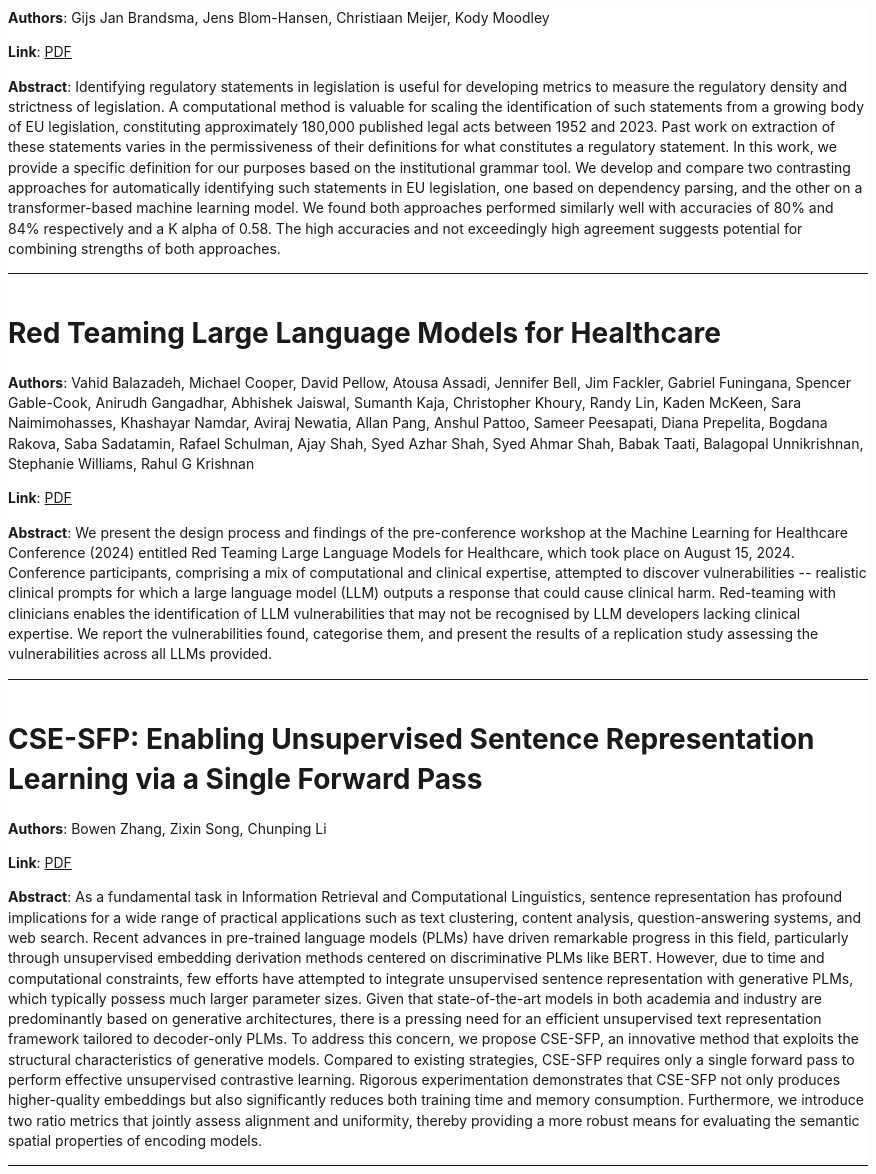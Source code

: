 **Authors**: Gijs Jan Brandsma, Jens Blom-Hansen, Christiaan Meijer, Kody Moodley  

**Link**: [PDF](https://arxiv.org/pdf/2505.00479)  

**Abstract**: Identifying regulatory statements in legislation is useful for developing metrics to measure the regulatory density and strictness of legislation. A computational method is valuable for scaling the identification of such statements from a growing body of EU legislation, constituting approximately 180,000 published legal acts between 1952 and 2023. Past work on extraction of these statements varies in the permissiveness of their definitions for what constitutes a regulatory statement. In this work, we provide a specific definition for our purposes based on the institutional grammar tool. We develop and compare two contrasting approaches for automatically identifying such statements in EU legislation, one based on dependency parsing, and the other on a transformer-based machine learning model. We found both approaches performed similarly well with accuracies of 80% and 84% respectively and a K alpha of 0.58. The high accuracies and not exceedingly high agreement suggests potential for combining strengths of both approaches. 

---
# Red Teaming Large Language Models for Healthcare 

**Authors**: Vahid Balazadeh, Michael Cooper, David Pellow, Atousa Assadi, Jennifer Bell, Jim Fackler, Gabriel Funingana, Spencer Gable-Cook, Anirudh Gangadhar, Abhishek Jaiswal, Sumanth Kaja, Christopher Khoury, Randy Lin, Kaden McKeen, Sara Naimimohasses, Khashayar Namdar, Aviraj Newatia, Allan Pang, Anshul Pattoo, Sameer Peesapati, Diana Prepelita, Bogdana Rakova, Saba Sadatamin, Rafael Schulman, Ajay Shah, Syed Azhar Shah, Syed Ahmar Shah, Babak Taati, Balagopal Unnikrishnan, Stephanie Williams, Rahul G Krishnan  

**Link**: [PDF](https://arxiv.org/pdf/2505.00467)  

**Abstract**: We present the design process and findings of the pre-conference workshop at the Machine Learning for Healthcare Conference (2024) entitled Red Teaming Large Language Models for Healthcare, which took place on August 15, 2024. Conference participants, comprising a mix of computational and clinical expertise, attempted to discover vulnerabilities -- realistic clinical prompts for which a large language model (LLM) outputs a response that could cause clinical harm. Red-teaming with clinicians enables the identification of LLM vulnerabilities that may not be recognised by LLM developers lacking clinical expertise. We report the vulnerabilities found, categorise them, and present the results of a replication study assessing the vulnerabilities across all LLMs provided. 

---
# CSE-SFP: Enabling Unsupervised Sentence Representation Learning via a Single Forward Pass 

**Authors**: Bowen Zhang, Zixin Song, Chunping Li  

**Link**: [PDF](https://arxiv.org/pdf/2505.00389)  

**Abstract**: As a fundamental task in Information Retrieval and Computational Linguistics, sentence representation has profound implications for a wide range of practical applications such as text clustering, content analysis, question-answering systems, and web search. Recent advances in pre-trained language models (PLMs) have driven remarkable progress in this field, particularly through unsupervised embedding derivation methods centered on discriminative PLMs like BERT. However, due to time and computational constraints, few efforts have attempted to integrate unsupervised sentence representation with generative PLMs, which typically possess much larger parameter sizes. Given that state-of-the-art models in both academia and industry are predominantly based on generative architectures, there is a pressing need for an efficient unsupervised text representation framework tailored to decoder-only PLMs. To address this concern, we propose CSE-SFP, an innovative method that exploits the structural characteristics of generative models. Compared to existing strategies, CSE-SFP requires only a single forward pass to perform effective unsupervised contrastive learning. Rigorous experimentation demonstrates that CSE-SFP not only produces higher-quality embeddings but also significantly reduces both training time and memory consumption. Furthermore, we introduce two ratio metrics that jointly assess alignment and uniformity, thereby providing a more robust means for evaluating the semantic spatial properties of encoding models. 

---